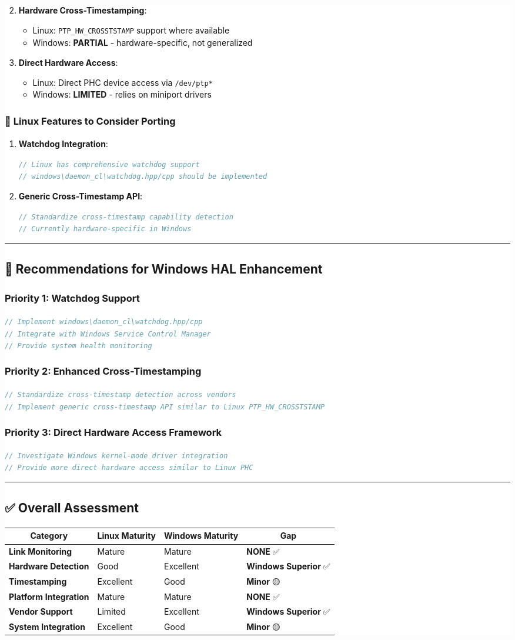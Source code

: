2. **Hardware Cross-Timestamping**:
   - Linux: `PTP_HW_CROSSTSTAMP` support where available  
   - Windows: **PARTIAL** - hardware-specific, not generalized

3. **Direct Hardware Access**:
   - Linux: Direct PHC device access via `/dev/ptp*`
   - Windows: **LIMITED** - relies on miniport drivers

### 🔄 **Linux Features to Consider Porting**

1. **Watchdog Integration**:
   ```cpp
   // Linux has comprehensive watchdog support
   // windows\daemon_cl\watchdog.hpp/cpp should be implemented
   ```

2. **Generic Cross-Timestamp API**:
   ```cpp
   // Standardize cross-timestamp capability detection
   // Currently hardware-specific in Windows
   ```

---

## 🎯 **Recommendations for Windows HAL Enhancement**

### Priority 1: Watchdog Support
```cpp
// Implement windows\daemon_cl\watchdog.hpp/cpp
// Integrate with Windows Service Control Manager
// Provide system health monitoring
```

### Priority 2: Enhanced Cross-Timestamping
```cpp
// Standardize cross-timestamp detection across vendors
// Implement generic cross-timestamp API similar to Linux PTP_HW_CROSSTSTAMP
```

### Priority 3: Direct Hardware Access Framework
```cpp
// Investigate Windows kernel-mode driver integration
// Provide more direct hardware access similar to Linux PHC
```

---

## ✅ **Overall Assessment**

| Category | Linux Maturity | Windows Maturity | Gap |
|----------|----------------|------------------|-----|
| **Link Monitoring** | Mature | Mature | **NONE** ✅ |
| **Hardware Detection** | Good | Excellent | **Windows Superior** ✅ |
| **Timestamping** | Excellent | Good | **Minor** 🟡 |
| **Platform Integration** | Mature | Mature | **NONE** ✅ |
| **Vendor Support** | Limited | Excellent | **Windows Superior** ✅ |
| **System Integration** | Excellent | Good | **Minor** 🟡 |
